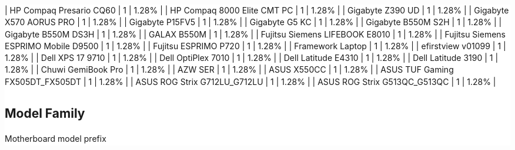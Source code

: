 | HP Compaq Presario CQ60                      | 1         | 1.28%   |
| HP Compaq 8000 Elite CMT PC                  | 1         | 1.28%   |
| Gigabyte Z390 UD                             | 1         | 1.28%   |
| Gigabyte X570 AORUS PRO                      | 1         | 1.28%   |
| Gigabyte P15FV5                              | 1         | 1.28%   |
| Gigabyte G5 KC                               | 1         | 1.28%   |
| Gigabyte B550M S2H                           | 1         | 1.28%   |
| Gigabyte B550M DS3H                          | 1         | 1.28%   |
| GALAX B550M                                  | 1         | 1.28%   |
| Fujitsu Siemens LIFEBOOK E8010               | 1         | 1.28%   |
| Fujitsu Siemens ESPRIMO Mobile D9500         | 1         | 1.28%   |
| Fujitsu ESPRIMO P720                         | 1         | 1.28%   |
| Framework Laptop                             | 1         | 1.28%   |
| efirstview v01099                            | 1         | 1.28%   |
| Dell XPS 17 9710                             | 1         | 1.28%   |
| Dell OptiPlex 7010                           | 1         | 1.28%   |
| Dell Latitude E4310                          | 1         | 1.28%   |
| Dell Latitude 3190                           | 1         | 1.28%   |
| Chuwi GemiBook Pro                           | 1         | 1.28%   |
| AZW SER                                      | 1         | 1.28%   |
| ASUS X550CC                                  | 1         | 1.28%   |
| ASUS TUF Gaming FX505DT_FX505DT              | 1         | 1.28%   |
| ASUS ROG Strix G712LU_G712LU                 | 1         | 1.28%   |
| ASUS ROG Strix G513QC_G513QC                 | 1         | 1.28%   |

Model Family
------------

Motherboard model prefix
